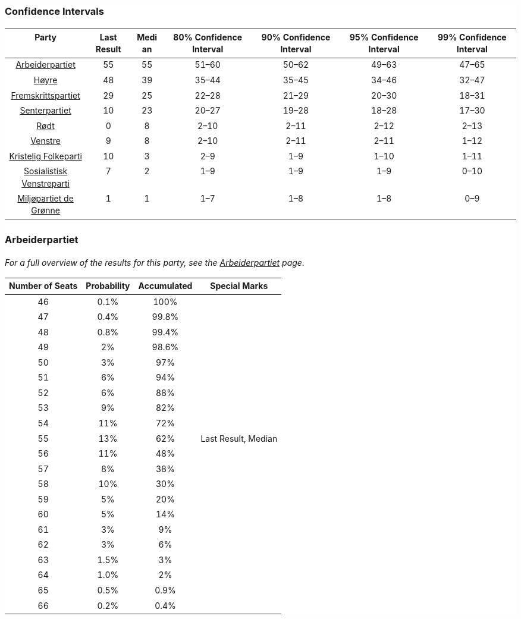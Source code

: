 ### Confidence Intervals

| Party | Last Result | Median | 80% Confidence Interval | 90% Confidence Interval | 95% Confidence Interval | 99% Confidence Interval |
|:-----:|:-----------:|:------:|:-----------------------:|:-----------------------:|:-----------------------:|:-----------------------:|
| <a href="#arbeiderpartiet">Arbeiderpartiet</a> | 55 | 55 | 51–60 |50–62 |49–63 |47–65 |
| <a href="#høyre">Høyre</a> | 48 | 39 | 35–44 |35–45 |34–46 |32–47 |
| <a href="#fremskrittspartiet">Fremskrittspartiet</a> | 29 | 25 | 22–28 |21–29 |20–30 |18–31 |
| <a href="#senterpartiet">Senterpartiet</a> | 10 | 23 | 20–27 |19–28 |18–28 |17–30 |
| <a href="#rødt">Rødt</a> | 0 | 8 | 2–10 |2–11 |2–12 |2–13 |
| <a href="#venstre">Venstre</a> | 9 | 8 | 2–10 |2–11 |2–11 |1–12 |
| <a href="#kristelig-folkeparti">Kristelig Folkeparti</a> | 10 | 3 | 2–9 |1–9 |1–10 |1–11 |
| <a href="#sosialistisk-venstreparti">Sosialistisk Venstreparti</a> | 7 | 2 | 1–9 |1–9 |1–9 |0–10 |
| <a href="#miljøpartiet-de-grønne">Miljøpartiet de Grønne</a> | 1 | 1 | 1–7 |1–8 |1–8 |0–9 |

### Arbeiderpartiet

*For a full overview of the results for this party, see the [Arbeiderpartiet](party-arbeiderpartiet.html) page.*

| Number of Seats | Probability | Accumulated | Special Marks |
|:---------------:|:-----------:|:-----------:|:-------------:|
| 46 | 0.1% | 100% |  |
| 47 | 0.4% | 99.8% |  |
| 48 | 0.8% | 99.4% |  |
| 49 | 2% | 98.6% |  |
| 50 | 3% | 97% |  |
| 51 | 6% | 94% |  |
| 52 | 6% | 88% |  |
| 53 | 9% | 82% |  |
| 54 | 11% | 72% |  |
| 55 | 13% | 62% | Last Result, Median |
| 56 | 11% | 48% |  |
| 57 | 8% | 38% |  |
| 58 | 10% | 30% |  |
| 59 | 5% | 20% |  |
| 60 | 5% | 14% |  |
| 61 | 3% | 9% |  |
| 62 | 3% | 6% |  |
| 63 | 1.5% | 3% |  |
| 64 | 1.0% | 2% |  |
| 65 | 0.5% | 0.9% |  |
| 66 | 0.2% | 0.4% |  |